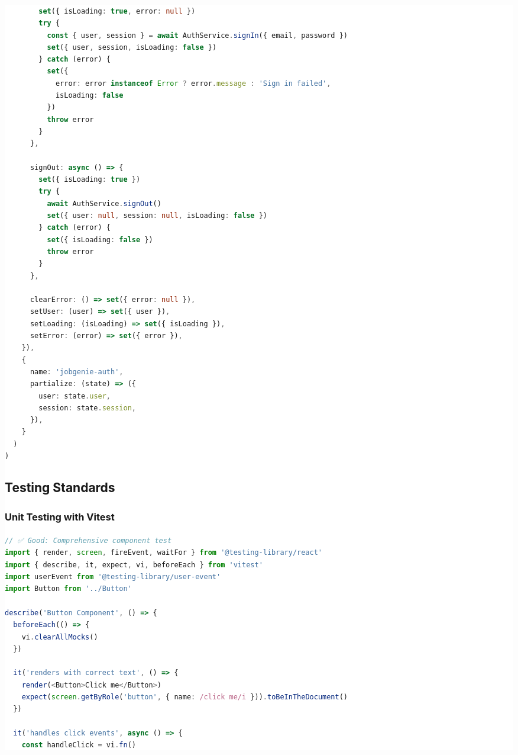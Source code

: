 ```typescript
        set({ isLoading: true, error: null })
        try {
          const { user, session } = await AuthService.signIn({ email, password })
          set({ user, session, isLoading: false })
        } catch (error) {
          set({ 
            error: error instanceof Error ? error.message : 'Sign in failed',
            isLoading: false 
          })
          throw error
        }
      },

      signOut: async () => {
        set({ isLoading: true })
        try {
          await AuthService.signOut()
          set({ user: null, session: null, isLoading: false })
        } catch (error) {
          set({ isLoading: false })
          throw error
        }
      },

      clearError: () => set({ error: null }),
      setUser: (user) => set({ user }),
      setLoading: (isLoading) => set({ isLoading }),
      setError: (error) => set({ error }),
    }),
    {
      name: 'jobgenie-auth',
      partialize: (state) => ({
        user: state.user,
        session: state.session,
      }),
    }
  )
)
```

## Testing Standards

### Unit Testing with Vitest
```typescript
// ✅ Good: Comprehensive component test
import { render, screen, fireEvent, waitFor } from '@testing-library/react'
import { describe, it, expect, vi, beforeEach } from 'vitest'
import userEvent from '@testing-library/user-event'
import Button from '../Button'

describe('Button Component', () => {
  beforeEach(() => {
    vi.clearAllMocks()
  })

  it('renders with correct text', () => {
    render(<Button>Click me</Button>)
    expect(screen.getByRole('button', { name: /click me/i })).toBeInTheDocument()
  })

  it('handles click events', async () => {
    const handleClick = vi.fn()
```